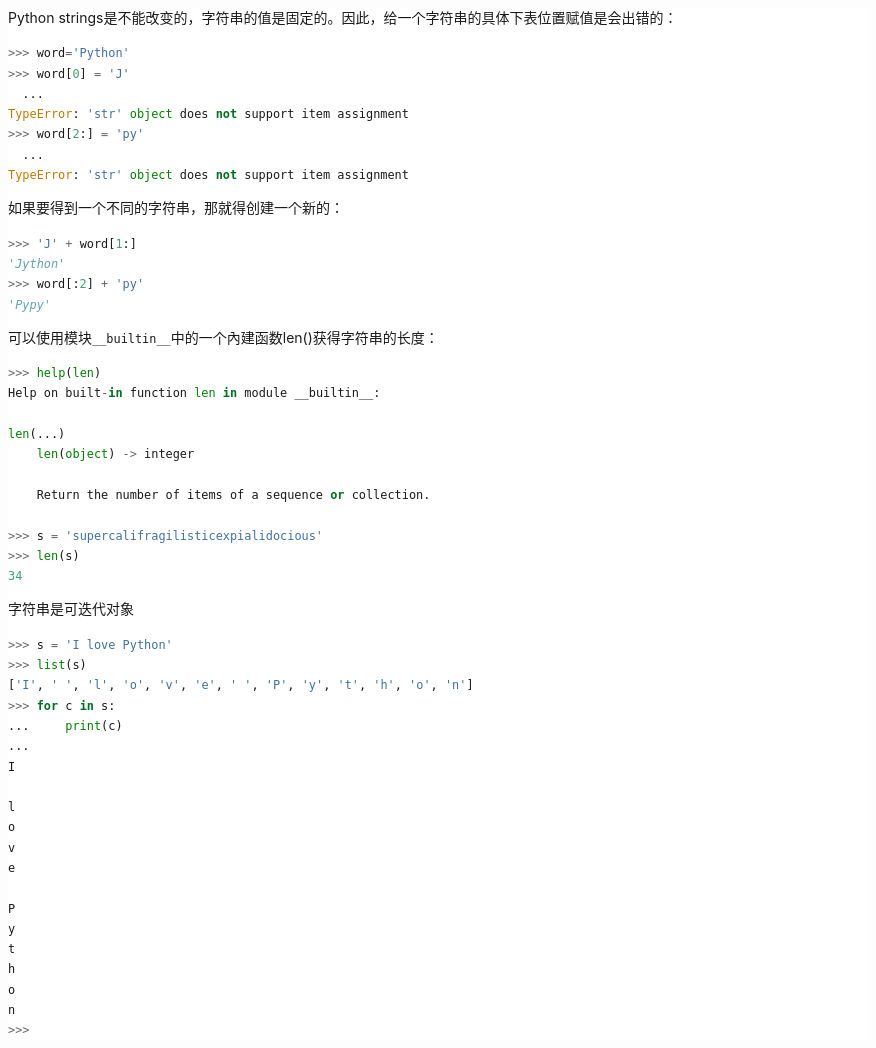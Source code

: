 Python strings是不能改变的，字符串的值是固定的。因此，给一个字符串的具体下表位置赋值是会出错的：

```python
>>> word='Python'
>>> word[0] = 'J'
  ...
TypeError: 'str' object does not support item assignment
>>> word[2:] = 'py'
  ...
TypeError: 'str' object does not support item assignment
```

如果要得到一个不同的字符串，那就得创建一个新的：

```python
>>> 'J' + word[1:]
'Jython'
>>> word[:2] + 'py'
'Pypy'
```

可以使用模块`__builtin__`中的一个內建函数len()获得字符串的长度：

```python
>>> help(len)
Help on built-in function len in module __builtin__:

len(...)
    len(object) -> integer

    Return the number of items of a sequence or collection.

>>> s = 'supercalifragilisticexpialidocious'
>>> len(s)
34
```

字符串是可迭代对象

```python
>>> s = 'I love Python'
>>> list(s)
['I', ' ', 'l', 'o', 'v', 'e', ' ', 'P', 'y', 't', 'h', 'o', 'n']
>>> for c in s:
...     print(c)
... 
I

l
o
v
e

P
y
t
h
o
n
>>> 
```
